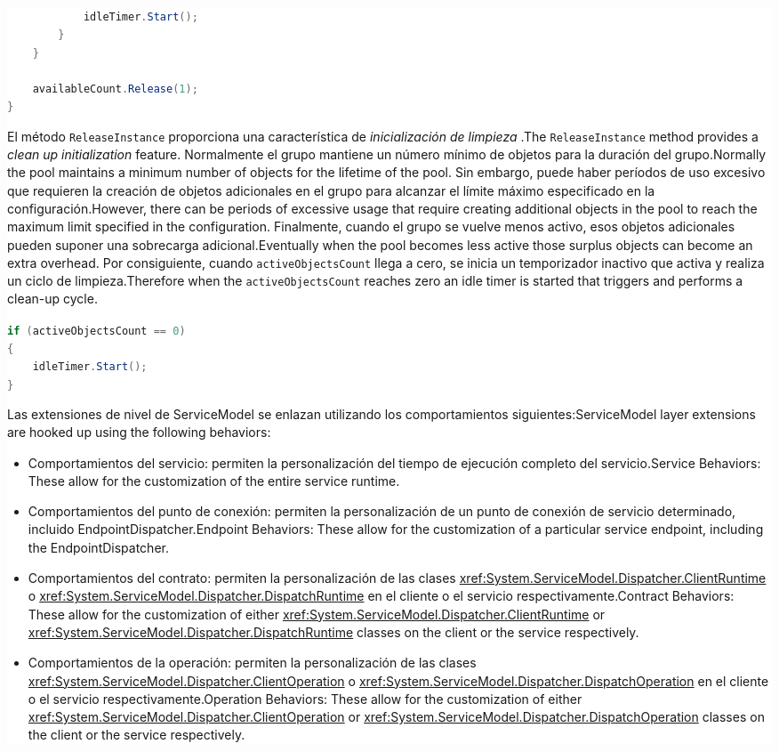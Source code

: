 ```csharp
            idleTimer.Start();                       
        }  
    }  
  
    availableCount.Release(1);  
}  
```  
  
 <span data-ttu-id="0c393-132">El método `ReleaseInstance` proporciona una característica de *inicialización de limpieza* .</span><span class="sxs-lookup"><span data-stu-id="0c393-132">The `ReleaseInstance` method provides a *clean up initialization* feature.</span></span> <span data-ttu-id="0c393-133">Normalmente el grupo mantiene un número mínimo de objetos para la duración del grupo.</span><span class="sxs-lookup"><span data-stu-id="0c393-133">Normally the pool maintains a minimum number of objects for the lifetime of the pool.</span></span> <span data-ttu-id="0c393-134">Sin embargo, puede haber períodos de uso excesivo que requieren la creación de objetos adicionales en el grupo para alcanzar el límite máximo especificado en la configuración.</span><span class="sxs-lookup"><span data-stu-id="0c393-134">However, there can be periods of excessive usage that require creating additional objects in the pool to reach the maximum limit specified in the configuration.</span></span> <span data-ttu-id="0c393-135">Finalmente, cuando el grupo se vuelve menos activo, esos objetos adicionales pueden suponer una sobrecarga adicional.</span><span class="sxs-lookup"><span data-stu-id="0c393-135">Eventually when the pool becomes less active those surplus objects can become an extra overhead.</span></span> <span data-ttu-id="0c393-136">Por consiguiente, cuando `activeObjectsCount` llega a cero, se inicia un temporizador inactivo que activa y realiza un ciclo de limpieza.</span><span class="sxs-lookup"><span data-stu-id="0c393-136">Therefore when the `activeObjectsCount` reaches zero an idle timer is started that triggers and performs a clean-up cycle.</span></span>  
  
```csharp  
if (activeObjectsCount == 0)  
{  
    idleTimer.Start();   
}  
```  
  
 <span data-ttu-id="0c393-137">Las extensiones de nivel de ServiceModel se enlazan utilizando los comportamientos siguientes:</span><span class="sxs-lookup"><span data-stu-id="0c393-137">ServiceModel layer extensions are hooked up using the following behaviors:</span></span>  
  
- <span data-ttu-id="0c393-138">Comportamientos del servicio: permiten la personalización del tiempo de ejecución completo del servicio.</span><span class="sxs-lookup"><span data-stu-id="0c393-138">Service Behaviors: These allow for the customization of the entire service runtime.</span></span>  
  
- <span data-ttu-id="0c393-139">Comportamientos del punto de conexión: permiten la personalización de un punto de conexión de servicio determinado, incluido EndpointDispatcher.</span><span class="sxs-lookup"><span data-stu-id="0c393-139">Endpoint Behaviors: These allow for the customization of a particular service endpoint, including the EndpointDispatcher.</span></span>  
  
- <span data-ttu-id="0c393-140">Comportamientos del contrato: permiten la personalización de las clases <xref:System.ServiceModel.Dispatcher.ClientRuntime> o <xref:System.ServiceModel.Dispatcher.DispatchRuntime> en el cliente o el servicio respectivamente.</span><span class="sxs-lookup"><span data-stu-id="0c393-140">Contract Behaviors: These allow for the customization of either <xref:System.ServiceModel.Dispatcher.ClientRuntime> or <xref:System.ServiceModel.Dispatcher.DispatchRuntime> classes on the client or the service respectively.</span></span>  
  
- <span data-ttu-id="0c393-141">Comportamientos de la operación: permiten la personalización de las clases <xref:System.ServiceModel.Dispatcher.ClientOperation> o <xref:System.ServiceModel.Dispatcher.DispatchOperation> en el cliente o el servicio respectivamente.</span><span class="sxs-lookup"><span data-stu-id="0c393-141">Operation Behaviors: These allow for the customization of either <xref:System.ServiceModel.Dispatcher.ClientOperation> or <xref:System.ServiceModel.Dispatcher.DispatchOperation> classes on the client or the service respectively.</span></span>  
  